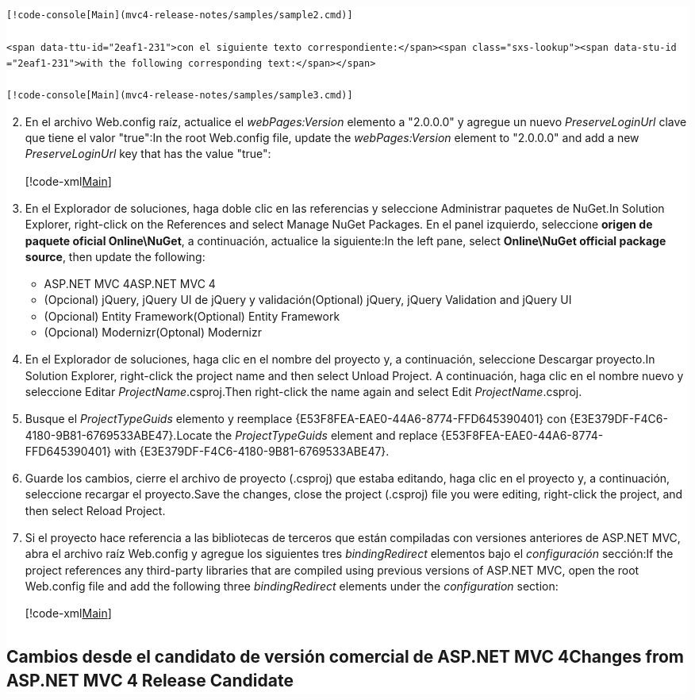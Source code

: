     [!code-console[Main](mvc4-release-notes/samples/sample2.cmd)]

    <span data-ttu-id="2eaf1-231">con el siguiente texto correspondiente:</span><span class="sxs-lookup"><span data-stu-id="2eaf1-231">with the following corresponding text:</span></span>

    [!code-console[Main](mvc4-release-notes/samples/sample3.cmd)]
2. <span data-ttu-id="2eaf1-232">En el archivo Web.config raíz, actualice el *webPages:Version* elemento a "2.0.0.0" y agregue un nuevo *PreserveLoginUrl* clave que tiene el valor "true":</span><span class="sxs-lookup"><span data-stu-id="2eaf1-232">In the root Web.config file, update the *webPages:Version* element to "2.0.0.0" and add a new *PreserveLoginUrl* key that has the value "true":</span></span> 

    [!code-xml[Main](mvc4-release-notes/samples/sample4.xml)]
3. <span data-ttu-id="2eaf1-233">En el Explorador de soluciones, haga doble clic en las referencias y seleccione Administrar paquetes de NuGet.</span><span class="sxs-lookup"><span data-stu-id="2eaf1-233">In Solution Explorer, right-click on the References and select Manage NuGet Packages.</span></span> <span data-ttu-id="2eaf1-234">En el panel izquierdo, seleccione **origen de paquete oficial Online\NuGet**, a continuación, actualice la siguiente:</span><span class="sxs-lookup"><span data-stu-id="2eaf1-234">In the left pane, select **Online\NuGet official package source**, then update the following:</span></span>

    - <span data-ttu-id="2eaf1-235">ASP.NET MVC 4</span><span class="sxs-lookup"><span data-stu-id="2eaf1-235">ASP.NET MVC 4</span></span>
    - <span data-ttu-id="2eaf1-236">(Opcional) jQuery, jQuery UI de jQuery y validación</span><span class="sxs-lookup"><span data-stu-id="2eaf1-236">(Optional) jQuery, jQuery Validation and jQuery UI</span></span>
    - <span data-ttu-id="2eaf1-237">(Opcional) Entity Framework</span><span class="sxs-lookup"><span data-stu-id="2eaf1-237">(Optional) Entity Framework</span></span>
    - <span data-ttu-id="2eaf1-238">(Opcional) Modernizr</span><span class="sxs-lookup"><span data-stu-id="2eaf1-238">(Optonal) Modernizr</span></span>
4. <span data-ttu-id="2eaf1-239">En el Explorador de soluciones, haga clic en el nombre del proyecto y, a continuación, seleccione Descargar proyecto.</span><span class="sxs-lookup"><span data-stu-id="2eaf1-239">In Solution Explorer, right-click the project name and then select Unload Project.</span></span> <span data-ttu-id="2eaf1-240">A continuación, haga clic en el nombre nuevo y seleccione Editar *ProjectName*.csproj.</span><span class="sxs-lookup"><span data-stu-id="2eaf1-240">Then right-click the name again and select Edit *ProjectName*.csproj.</span></span>
5. <span data-ttu-id="2eaf1-241">Busque el *ProjectTypeGuids* elemento y reemplace {E53F8FEA-EAE0-44A6-8774-FFD645390401} con {E3E379DF-F4C6-4180-9B81-6769533ABE47}.</span><span class="sxs-lookup"><span data-stu-id="2eaf1-241">Locate the *ProjectTypeGuids* element and replace {E53F8FEA-EAE0-44A6-8774-FFD645390401} with {E3E379DF-F4C6-4180-9B81-6769533ABE47}.</span></span>
6. <span data-ttu-id="2eaf1-242">Guarde los cambios, cierre el archivo de proyecto (.csproj) que estaba editando, haga clic en el proyecto y, a continuación, seleccione recargar el proyecto.</span><span class="sxs-lookup"><span data-stu-id="2eaf1-242">Save the changes, close the project (.csproj) file you were editing, right-click the project, and then select Reload Project.</span></span>
7. <span data-ttu-id="2eaf1-243">Si el proyecto hace referencia a las bibliotecas de terceros que están compiladas con versiones anteriores de ASP.NET MVC, abra el archivo raíz Web.config y agregue los siguientes tres *bindingRedirect* elementos bajo el  *configuración* sección:</span><span class="sxs-lookup"><span data-stu-id="2eaf1-243">If the project references any third-party libraries that are compiled using previous versions of ASP.NET MVC, open the root Web.config file and add the following three *bindingRedirect* elements under the *configuration* section:</span></span> 

    [!code-xml[Main](mvc4-release-notes/samples/sample5.xml)]

<a id="_Toc303253817"></a>
## <a name="changes-from-aspnet-mvc-4-release-candidate"></a><span data-ttu-id="2eaf1-244">Cambios desde el candidato de versión comercial de ASP.NET MVC 4</span><span class="sxs-lookup"><span data-stu-id="2eaf1-244">Changes from ASP.NET MVC 4 Release Candidate</span></span>
